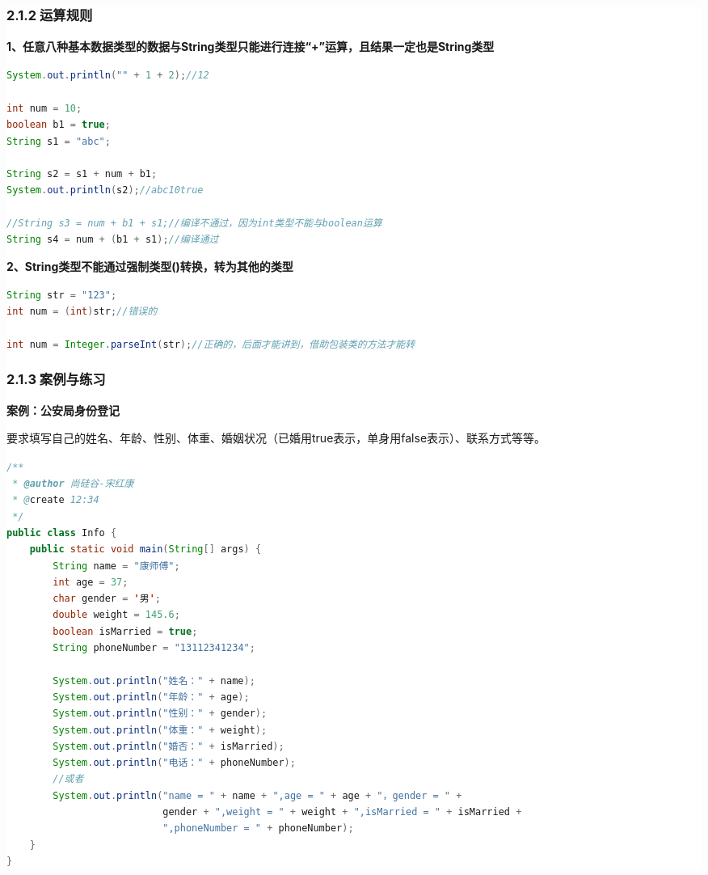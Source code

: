 ### 2.1.2 运算规则

**1、任意八种基本数据类型的数据与String类型只能进行连接“+”运算，且结果一定也是String类型**

```java
System.out.println("" + 1 + 2);//12

int num = 10;
boolean b1 = true;
String s1 = "abc";

String s2 = s1 + num + b1;
System.out.println(s2);//abc10true

//String s3 = num + b1 + s1;//编译不通过，因为int类型不能与boolean运算
String s4 = num + (b1 + s1);//编译通过
```

**2、String类型不能通过强制类型()转换，转为其他的类型**

```java
String str = "123";
int num = (int)str;//错误的

int num = Integer.parseInt(str);//正确的，后面才能讲到，借助包装类的方法才能转
```

### 2.1.3 案例与练习

**案例：公安局身份登记**

要求填写自己的姓名、年龄、性别、体重、婚姻状况（已婚用true表示，单身用false表示）、联系方式等等。

```java
/**
 * @author 尚硅谷-宋红康
 * @create 12:34
 */
public class Info {
    public static void main(String[] args) {
        String name = "康师傅";
        int age = 37;
        char gender = '男';
        double weight = 145.6;
        boolean isMarried = true;
        String phoneNumber = "13112341234";

        System.out.println("姓名：" + name);
        System.out.println("年龄：" + age);
        System.out.println("性别：" + gender);
        System.out.println("体重：" + weight);
        System.out.println("婚否：" + isMarried);
        System.out.println("电话：" + phoneNumber);
		//或者
        System.out.println("name = " + name + ",age = " + age + "，gender = " + 
                           gender + ",weight = " + weight + ",isMarried = " + isMarried +
                           ",phoneNumber = " + phoneNumber);
    }
}
```
